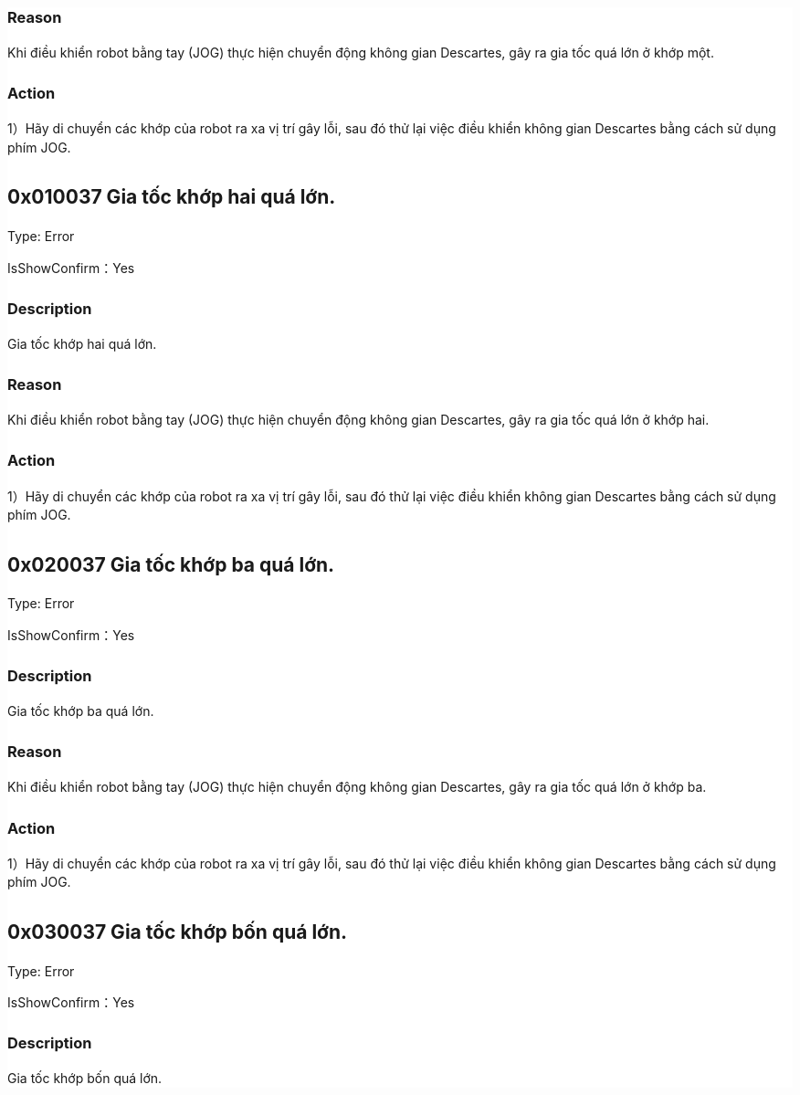 ### Reason
 Khi điều khiển robot bằng tay (JOG) thực hiện chuyển động không gian Descartes, gây ra gia tốc quá lớn ở khớp một.

### Action
 1）Hãy di chuyển các khớp của robot ra xa vị trí gây lỗi, sau đó thử lại việc điều khiển không gian Descartes bằng cách sử dụng phím JOG.

## 0x010037 Gia tốc khớp hai quá lớn. 
 Type: Error 

 IsShowConfirm：Yes  

### Description 
 Gia tốc khớp hai quá lớn.

### Reason
 Khi điều khiển robot bằng tay (JOG) thực hiện chuyển động không gian Descartes, gây ra gia tốc quá lớn ở khớp hai.

### Action
 1）Hãy di chuyển các khớp của robot ra xa vị trí gây lỗi, sau đó thử lại việc điều khiển không gian Descartes bằng cách sử dụng phím JOG.

## 0x020037 Gia tốc khớp ba quá lớn. 
 Type: Error 

 IsShowConfirm：Yes  

### Description 
 Gia tốc khớp ba quá lớn.

### Reason
 Khi điều khiển robot bằng tay (JOG) thực hiện chuyển động không gian Descartes, gây ra gia tốc quá lớn ở khớp ba.

### Action
 1）Hãy di chuyển các khớp của robot ra xa vị trí gây lỗi, sau đó thử lại việc điều khiển không gian Descartes bằng cách sử dụng phím JOG.

## 0x030037 Gia tốc khớp bốn quá lớn. 
 Type: Error 

 IsShowConfirm：Yes  

### Description 
 Gia tốc khớp bốn quá lớn.
